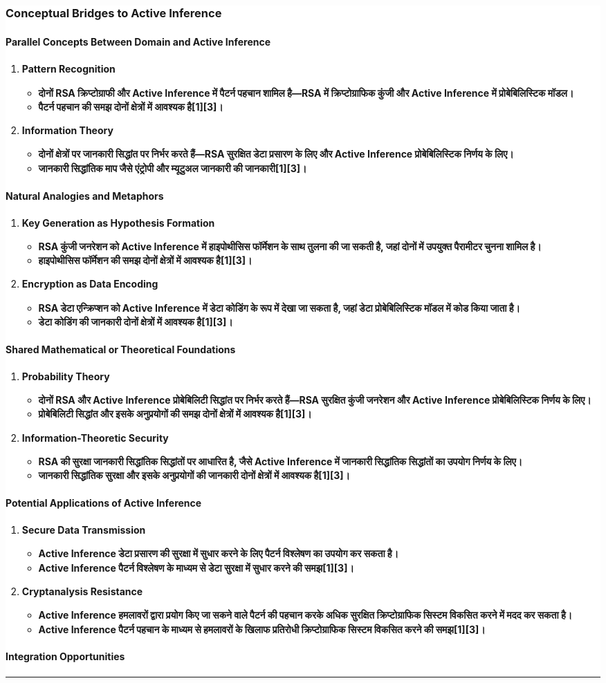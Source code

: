 ### Conceptual Bridges to Active Inference

#### Parallel Concepts Between Domain and Active Inference

1. **Pattern Recognition**
   - **दोनों RSA क्रिप्टोग्राफी और Active Inference में पैटर्न पहचान शामिल है—RSA में क्रिप्टोग्राफिक कुंजी और Active Inference में प्रोबेबिलिस्टिक मॉडल।**
   - **पैटर्न पहचान की समझ दोनों क्षेत्रों में आवश्यक है[1][3]।**

2. **Information Theory**
   - **दोनों क्षेत्रों पर जानकारी सिद्धांत पर निर्भर करते हैं—RSA सुरक्षित डेटा प्रसारण के लिए और Active Inference प्रोबेबिलिस्टिक निर्णय के लिए।**
   - **जानकारी सिद्धांतिक माप जैसे एंट्रोपी और म्यूटुअल जानकारी की जानकारी[1][3]।**

#### Natural Analogies and Metaphors

1. **Key Generation as Hypothesis Formation**
   - **RSA कुंजी जनरेशन को Active Inference में हाइपोथीसिस फॉर्मेशन के साथ तुलना की जा सकती है, जहां दोनों में उपयुक्त पैरामीटर चुनना शामिल है।**
   - **हाइपोथीसिस फॉर्मेशन की समझ दोनों क्षेत्रों में आवश्यक है[1][3]।**

2. **Encryption as Data Encoding**
   - **RSA डेटा एन्क्रिप्शन को Active Inference में डेटा कोडिंग के रूप में देखा जा सकता है, जहां डेटा प्रोबेबिलिस्टिक मॉडल में कोड किया जाता है।**
   - **डेटा कोडिंग की जानकारी दोनों क्षेत्रों में आवश्यक है[1][3]।**

#### Shared Mathematical or Theoretical Foundations

1. **Probability Theory**
   - **दोनों RSA और Active Inference प्रोबेबिलिटी सिद्धांत पर निर्भर करते हैं—RSA सुरक्षित कुंजी जनरेशन और Active Inference प्रोबेबिलिस्टिक निर्णय के लिए।**
   - **प्रोबेबिलिटी सिद्धांत और इसके अनुप्रयोगों की समझ दोनों क्षेत्रों में आवश्यक है[1][3]।**

2. **Information-Theoretic Security**
   - **RSA की सुरक्षा जानकारी सिद्धांतिक सिद्धांतों पर आधारित है, जैसे Active Inference में जानकारी सिद्धांतिक सिद्धांतों का उपयोग निर्णय के लिए।**
   - **जानकारी सिद्धांतिक सुरक्षा और इसके अनुप्रयोगों की जानकारी दोनों क्षेत्रों में आवश्यक है[1][3]।**

#### Potential Applications of Active Inference

1. **Secure Data Transmission**
   - **Active Inference डेटा प्रसारण की सुरक्षा में सुधार करने के लिए पैटर्न विश्लेषण का उपयोग कर सकता है।**
   - **Active Inference पैटर्न विश्लेषण के माध्यम से डेटा सुरक्षा में सुधार करने की समझ[1][3]।**

2. **Cryptanalysis Resistance**
   - **Active Inference हमलावरों द्वारा प्रयोग किए जा सकने वाले पैटर्न की पहचान करके अधिक सुरक्षित क्रिप्टोग्राफिक सिस्टम विकसित करने में मदद कर सकता है।**
   - **Active Inference पैटर्न पहचान के माध्यम से हमलावरों के खिलाफ प्रतिरोधी क्रिप्टोग्राफिक सिस्टम विकसित करने की समझ[1][3]।**

#### Integration Opportunities

---

